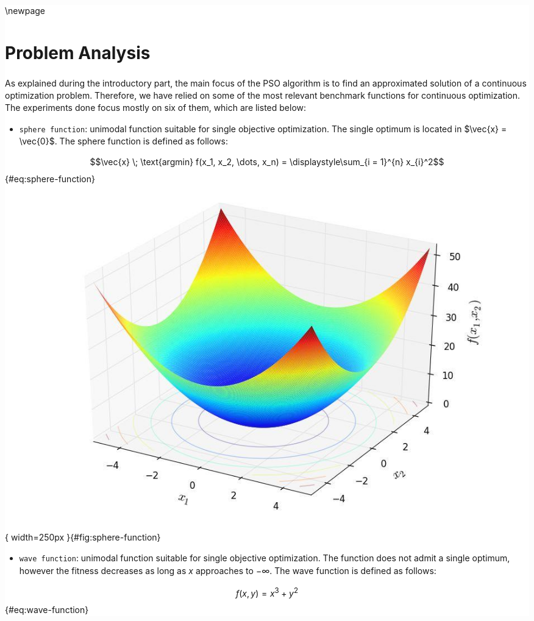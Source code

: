 \newpage
# Problem Analysis
As explained during the introductory part, the main focus of the PSO algorithm is to find an approximated solution of a continuous optimization problem. Therefore, we have relied on some of the most relevant benchmark functions for continuous optimization. The experiments done focus mostly on six of them, which are listed below:

- `sphere function`: unimodal function suitable for single objective optimization. The single optimum is located in $\vec{x} = \vec{0}$. The sphere function is defined as follows:

$$\vec{x} \; \text{argmin} f(x_1, x_2, \dots, x_n) = \displaystyle\sum_{i = 1}^{n} x_{i}^2$$ {#eq:sphere-function}

![sphere function](./images/sphere_function.jpg){ width=250px }{#fig:sphere-function}

- `wave function`: unimodal function suitable for single objective optimization. The function does not admit a single optimum, however the fitness decreases as long as $x$ approaches to $-\infty$. The wave function is defined as follows:

$$ f(x,y) = x^3 + y^2 $${#eq:wave-function}
